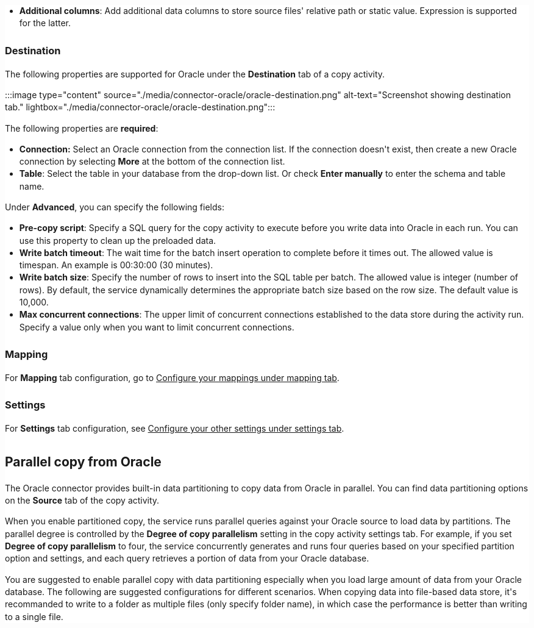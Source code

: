 - **Additional columns**: Add additional data columns to store source files' relative path or static value. Expression is supported for the latter.

### Destination

The following properties are supported for Oracle under the **Destination** tab of a copy activity.

:::image type="content" source="./media/connector-oracle/oracle-destination.png" alt-text="Screenshot showing destination tab." lightbox="./media/connector-oracle/oracle-destination.png":::

The following properties are **required**:

- **Connection:** Select an Oracle connection from the connection list. If the connection doesn't exist, then create a new Oracle connection by selecting **More** at the bottom of the connection list.
- **Table**: Select the table in your database from the drop-down list. Or check **Enter manually** to enter the schema and table name.

Under **Advanced**, you can specify the following fields:

- **Pre-copy script**: Specify a SQL query for the copy activity to execute before you write data into Oracle in each run. You can use this property to clean up the preloaded data.
- **Write batch timeout**: The wait time for the batch insert operation to complete before it times out. The allowed value is timespan. An example is 00:30:00 (30 minutes).
- **Write batch size**: Specify the number of rows to insert into the SQL table per batch. The allowed value is integer (number of rows). By default, the service dynamically determines the appropriate batch size based on the row size. The default value is 10,000.
- **Max concurrent connections**: The upper limit of concurrent connections established to the data store during the activity run. Specify a value only when you want to limit concurrent connections.

### Mapping

For **Mapping** tab configuration, go to [Configure your mappings under mapping tab](copy-data-activity.md#configure-your-mappings-under-mapping-tab).

### Settings

For **Settings** tab configuration, see [Configure your other settings under settings tab](copy-data-activity.md#configure-your-other-settings-under-settings-tab).

## Parallel copy from Oracle

The Oracle connector provides built-in data partitioning to copy data from Oracle in parallel. You can find data partitioning options on the **Source** tab of the copy activity.

When you enable partitioned copy, the service runs parallel queries against your Oracle source to load data by partitions. The parallel degree is controlled by the **Degree of copy parallelism** setting in the copy activity settings tab. For example, if you set **Degree of copy parallelism** to four, the service concurrently generates and runs four queries based on your specified partition option and settings, and each query retrieves a portion of data from your Oracle database.

You are suggested to enable parallel copy with data partitioning especially when you load large amount of data from your Oracle database. The following are suggested configurations for different scenarios. When copying data into file-based data store, it's recommanded to write to a folder as multiple files (only specify folder name), in which case the performance is better than writing to a single file.

